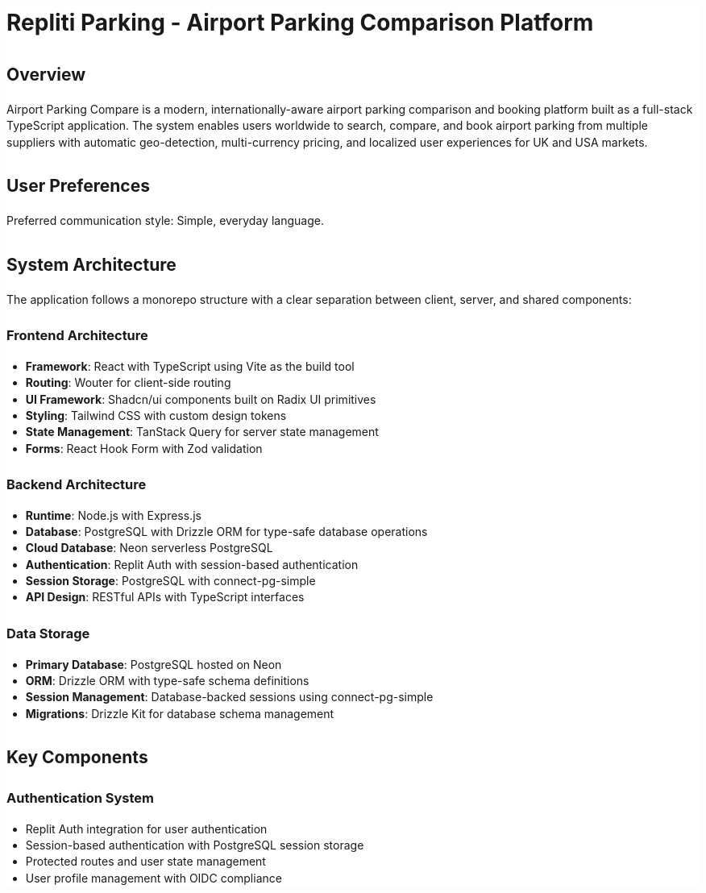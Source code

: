 # Repliti Parking - Airport Parking Comparison Platform

## Overview

Airport Parking Compare is a modern, internationally-aware airport parking comparison and booking platform built as a full-stack TypeScript application. The system enables users worldwide to search, compare, and book airport parking from multiple suppliers with automatic geo-detection, multi-currency pricing, and localized user experiences for UK and USA markets.

## User Preferences

Preferred communication style: Simple, everyday language.

## System Architecture

The application follows a monorepo structure with a clear separation between client, server, and shared components:

### Frontend Architecture
- **Framework**: React with TypeScript using Vite as the build tool
- **Routing**: Wouter for client-side routing
- **UI Framework**: Shadcn/ui components built on Radix UI primitives
- **Styling**: Tailwind CSS with custom design tokens
- **State Management**: TanStack Query for server state management
- **Forms**: React Hook Form with Zod validation

### Backend Architecture
- **Runtime**: Node.js with Express.js
- **Database**: PostgreSQL with Drizzle ORM for type-safe database operations
- **Cloud Database**: Neon serverless PostgreSQL
- **Authentication**: Replit Auth with session-based authentication
- **Session Storage**: PostgreSQL with connect-pg-simple
- **API Design**: RESTful APIs with TypeScript interfaces

### Data Storage
- **Primary Database**: PostgreSQL hosted on Neon
- **ORM**: Drizzle ORM with type-safe schema definitions
- **Session Management**: Database-backed sessions using connect-pg-simple
- **Migrations**: Drizzle Kit for database schema management

## Key Components

### Authentication System
- Replit Auth integration for user authentication
- Session-based authentication with PostgreSQL session storage
- Protected routes and user state management
- User profile management with OIDC compliance
